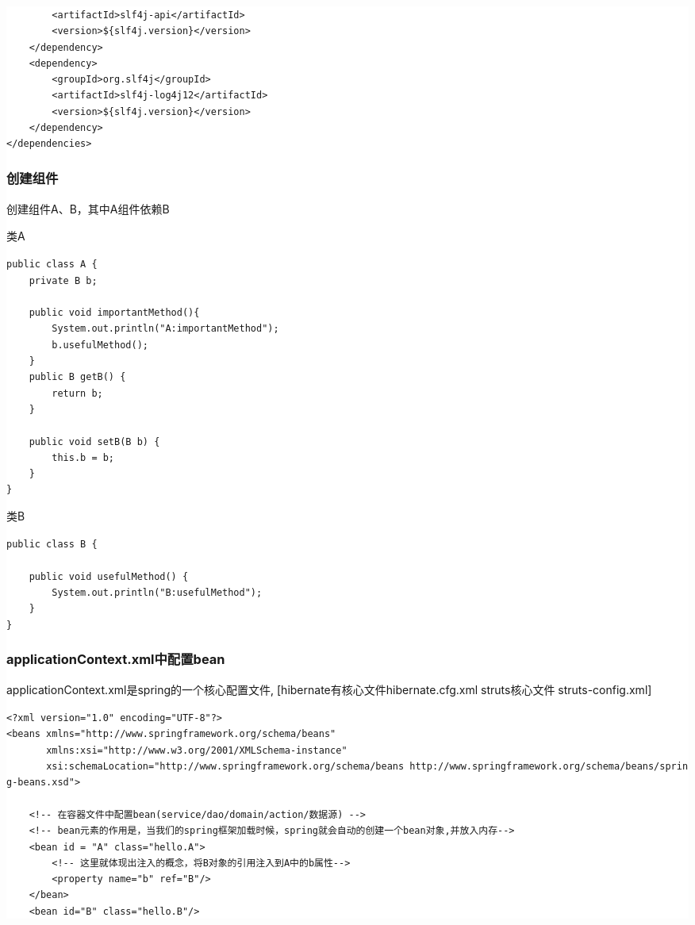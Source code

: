             <artifactId>slf4j-api</artifactId>
            <version>${slf4j.version}</version>
        </dependency>
        <dependency>
            <groupId>org.slf4j</groupId>
            <artifactId>slf4j-log4j12</artifactId>
            <version>${slf4j.version}</version>
        </dependency>
    </dependencies>

### 创建组件

创建组件A、B，其中A组件依赖B

类A

	public class A {
	    private B b;
	
	    public void importantMethod(){
	        System.out.println("A:importantMethod");
	        b.usefulMethod();
	    }
	    public B getB() {
	        return b;
	    }
	
	    public void setB(B b) {
	        this.b = b;
	    }
	}

类B 

	public class B {
	
	    public void usefulMethod() {
	        System.out.println("B:usefulMethod");
	    }
	}

### applicationContext.xml中配置bean

applicationContext.xml是spring的一个核心配置文件, [hibernate有核心文件hibernate.cfg.xml struts核心文件 struts-config.xml]

	<?xml version="1.0" encoding="UTF-8"?>
	<beans xmlns="http://www.springframework.org/schema/beans"
	       xmlns:xsi="http://www.w3.org/2001/XMLSchema-instance"
	       xsi:schemaLocation="http://www.springframework.org/schema/beans http://www.springframework.org/schema/beans/spring-beans.xsd">
	    
		<!-- 在容器文件中配置bean(service/dao/domain/action/数据源) -->
	    <!-- bean元素的作用是，当我们的spring框架加载时候，spring就会自动的创建一个bean对象,并放入内存-->
	    <bean id = "A" class="hello.A">
	        <!-- 这里就体现出注入的概念，将B对象的引用注入到A中的b属性-->
	        <property name="b" ref="B"/>
	    </bean>
	    <bean id="B" class="hello.B"/>
	